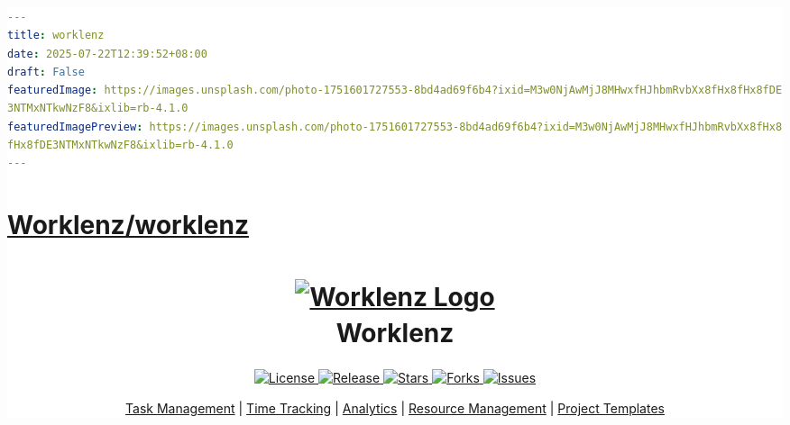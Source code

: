 ```yaml
---
title: worklenz
date: 2025-07-22T12:39:52+08:00
draft: False
featuredImage: https://images.unsplash.com/photo-1751601727553-8bd4ad69f6b4?ixid=M3w0NjAwMjJ8MHwxfHJhbmRvbXx8fHx8fHx8fDE3NTMxNTkwNzF8&ixlib=rb-4.1.0
featuredImagePreview: https://images.unsplash.com/photo-1751601727553-8bd4ad69f6b4?ixid=M3w0NjAwMjJ8MHwxfHJhbmRvbXx8fHx8fHx8fDE3NTMxNTkwNzF8&ixlib=rb-4.1.0
---
```


# [Worklenz/worklenz](https://github.com/Worklenz/worklenz)

<h1 align="center">
    <a href="https://worklenz.com" target="_blank" rel="noopener noreferrer">
        <img src="https://s3.us-west-2.amazonaws.com/worklenz.com/assets/icon-144x144.png" alt="Worklenz Logo" width="75">
    </a>
    <br>
    Worklenz    
</h1>

<p align="center">
    <a href="https://github.com/Worklenz/worklenz/blob/main/LICENSE">
        <img src="https://img.shields.io/badge/license-AGPL--3.0-blue.svg" alt="License">
    </a>
    <a href="https://github.com/Worklenz/worklenz/releases">
        <img src="https://img.shields.io/github/v/release/Worklenz/worklenz" alt="Release">
    </a>
    <a href="https://github.com/Worklenz/worklenz/stargazers">
        <img src="https://img.shields.io/github/stars/Worklenz/worklenz" alt="Stars">
    </a>
    <a href="https://github.com/Worklenz/worklenz/network/members">
        <img src="https://img.shields.io/github/forks/Worklenz/worklenz" alt="Forks">
    </a>
    <a href="https://github.com/Worklenz/worklenz/issues">
        <img src="https://img.shields.io/github/issues/Worklenz/worklenz" alt="Issues">
    </a>
</p>

<p align="center">
    <a href="https://worklenz.com/task-management/">Task Management</a> |
    <a href="https://worklenz.com/time-tracking/">Time Tracking</a> |
    <a href="https://worklenz.com/analytics/">Analytics</a> |
    <a href="https://worklenz.com/resource-management/">Resource Management</a> |
    <a href="https://worklenz.com/templates/">Project Templates</a>
</p>
